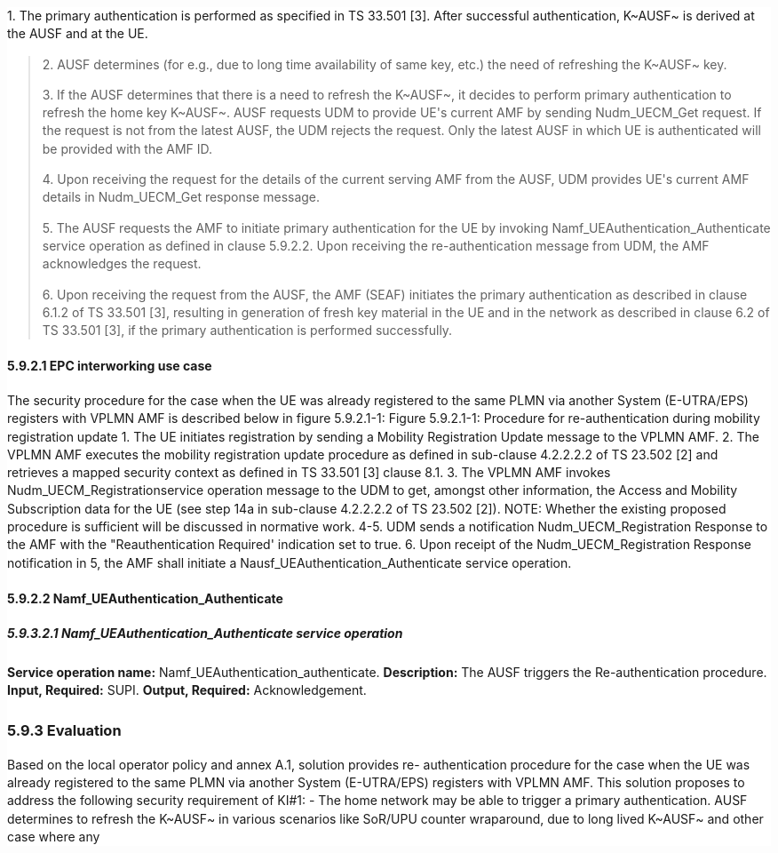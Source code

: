 1\. The primary authentication is performed as specified in TS 33.501 [3].
After successful authentication, K~AUSF~ is derived at the AUSF and at the UE.
> 2\. AUSF determines (for e.g., due to long time availability of same key,
> etc.) the need of refreshing the K~AUSF~ key.
>
> 3\. If the AUSF determines that there is a need to refresh the K~AUSF~, it
> decides to perform primary authentication to refresh the home key K~AUSF~.
> AUSF requests UDM to provide UE\'s current AMF by sending Nudm_UECM_Get
> request. If the request is not from the latest AUSF, the UDM rejects the
> request. Only the latest AUSF in which UE is authenticated will be provided
> with the AMF ID.
>
> 4\. Upon receiving the request for the details of the current serving AMF
> from the AUSF, UDM provides UE\'s current AMF details in Nudm_UECM_Get
> response message.
>
> 5\. The AUSF requests the AMF to initiate primary authentication for the UE
> by invoking Namf_UEAuthentication_Authenticate service operation as defined
> in clause 5.9.2.2. Upon receiving the re-authentication message from UDM,
> the AMF acknowledges the request.
>
> 6\. Upon receiving the request from the AUSF, the AMF (SEAF) initiates the
> primary authentication as described in clause 6.1.2 of TS 33.501 [3],
> resulting in generation of fresh key material in the UE and in the network
> as described in clause 6.2 of TS 33.501 [3], if the primary authentication
> is performed successfully.
#### 5.9.2.1 EPC interworking use case
The security procedure for the case when the UE was already registered to the
same PLMN via another System (E-UTRA/EPS) registers with VPLMN AMF is
described below in figure 5.9.2.1-1:
Figure 5.9.2.1-1: Procedure for re-authentication during mobility registration
update
1\. The UE initiates registration by sending a Mobility Registration Update
message to the VPLMN AMF.
2\. The VPLMN AMF executes the mobility registration update procedure as
defined in sub-clause 4.2.2.2.2 of TS 23.502 [2] and retrieves a mapped
security context as defined in TS 33.501 [3] clause 8.1.
3\. The VPLMN AMF invokes Nudm_UECM_Registrationservice operation message to
the UDM to get, amongst other information, the Access and Mobility
Subscription data for the UE (see step 14a in sub-clause 4.2.2.2.2 of TS
23.502 [2]).
NOTE: Whether the existing proposed procedure is sufficient will be discussed
in normative work.
4-5. UDM sends a notification Nudm_UECM_Registration Response to the AMF with
the \"Reauthentication Required\' indication set to true.
6\. Upon receipt of the Nudm_UECM_Registration Response notification in 5, the
AMF shall initiate a Nausf_UEAuthentication_Authenticate service operation.
#### 5.9.2.2 Namf_UEAuthentication_Authenticate
##### 5.9.3.2.1 Namf_UEAuthentication_Authenticate service operation
**Service operation name:** Namf_UEAuthentication_authenticate.
**Description:** The AUSF triggers the Re-authentication procedure.
**Input, Required:** SUPI.
**Output, Required:** Acknowledgement.
### 5.9.3 Evaluation
Based on the local operator policy and annex A.1, solution provides re-
authentication procedure for the case when the UE was already registered to
the same PLMN via another System (E-UTRA/EPS) registers with VPLMN AMF. This
solution proposes to address the following security requirement of KI#1:
\- The home network may be able to trigger a primary authentication.
AUSF determines to refresh the K~AUSF~ in various scenarios like SoR/UPU
counter wraparound, due to long lived K~AUSF~ and other case where any